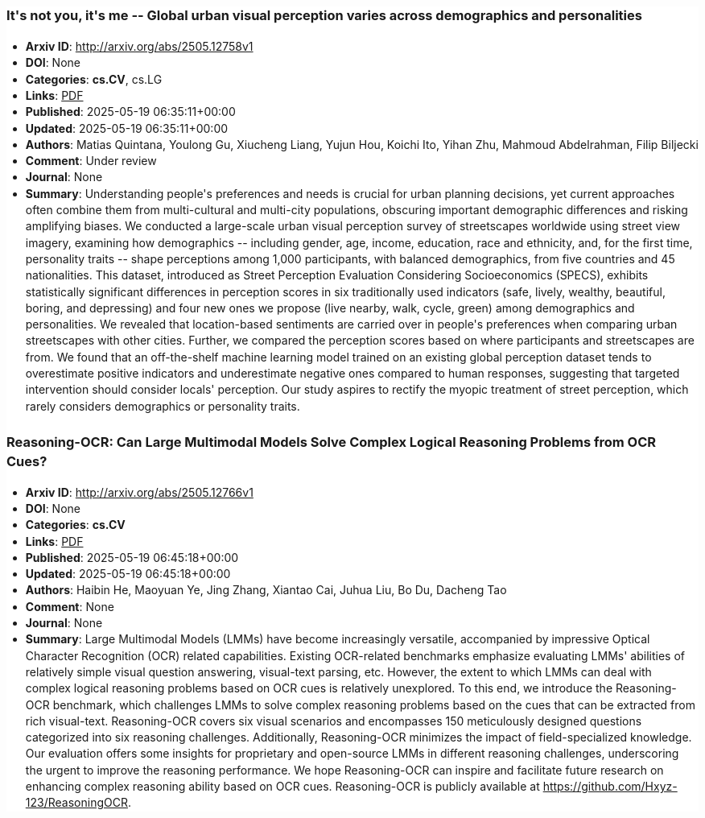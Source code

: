 

### It's not you, it's me -- Global urban visual perception varies across demographics and personalities
- **Arxiv ID**: http://arxiv.org/abs/2505.12758v1
- **DOI**: None
- **Categories**: **cs.CV**, cs.LG
- **Links**: [PDF](http://arxiv.org/pdf/2505.12758v1)
- **Published**: 2025-05-19 06:35:11+00:00
- **Updated**: 2025-05-19 06:35:11+00:00
- **Authors**: Matias Quintana, Youlong Gu, Xiucheng Liang, Yujun Hou, Koichi Ito, Yihan Zhu, Mahmoud Abdelrahman, Filip Biljecki
- **Comment**: Under review
- **Journal**: None
- **Summary**: Understanding people's preferences and needs is crucial for urban planning decisions, yet current approaches often combine them from multi-cultural and multi-city populations, obscuring important demographic differences and risking amplifying biases. We conducted a large-scale urban visual perception survey of streetscapes worldwide using street view imagery, examining how demographics -- including gender, age, income, education, race and ethnicity, and, for the first time, personality traits -- shape perceptions among 1,000 participants, with balanced demographics, from five countries and 45 nationalities. This dataset, introduced as Street Perception Evaluation Considering Socioeconomics (SPECS), exhibits statistically significant differences in perception scores in six traditionally used indicators (safe, lively, wealthy, beautiful, boring, and depressing) and four new ones we propose (live nearby, walk, cycle, green) among demographics and personalities. We revealed that location-based sentiments are carried over in people's preferences when comparing urban streetscapes with other cities. Further, we compared the perception scores based on where participants and streetscapes are from. We found that an off-the-shelf machine learning model trained on an existing global perception dataset tends to overestimate positive indicators and underestimate negative ones compared to human responses, suggesting that targeted intervention should consider locals' perception. Our study aspires to rectify the myopic treatment of street perception, which rarely considers demographics or personality traits.



### Reasoning-OCR: Can Large Multimodal Models Solve Complex Logical Reasoning Problems from OCR Cues?
- **Arxiv ID**: http://arxiv.org/abs/2505.12766v1
- **DOI**: None
- **Categories**: **cs.CV**
- **Links**: [PDF](http://arxiv.org/pdf/2505.12766v1)
- **Published**: 2025-05-19 06:45:18+00:00
- **Updated**: 2025-05-19 06:45:18+00:00
- **Authors**: Haibin He, Maoyuan Ye, Jing Zhang, Xiantao Cai, Juhua Liu, Bo Du, Dacheng Tao
- **Comment**: None
- **Journal**: None
- **Summary**: Large Multimodal Models (LMMs) have become increasingly versatile, accompanied by impressive Optical Character Recognition (OCR) related capabilities. Existing OCR-related benchmarks emphasize evaluating LMMs' abilities of relatively simple visual question answering, visual-text parsing, etc. However, the extent to which LMMs can deal with complex logical reasoning problems based on OCR cues is relatively unexplored. To this end, we introduce the Reasoning-OCR benchmark, which challenges LMMs to solve complex reasoning problems based on the cues that can be extracted from rich visual-text. Reasoning-OCR covers six visual scenarios and encompasses 150 meticulously designed questions categorized into six reasoning challenges. Additionally, Reasoning-OCR minimizes the impact of field-specialized knowledge. Our evaluation offers some insights for proprietary and open-source LMMs in different reasoning challenges, underscoring the urgent to improve the reasoning performance. We hope Reasoning-OCR can inspire and facilitate future research on enhancing complex reasoning ability based on OCR cues. Reasoning-OCR is publicly available at https://github.com/Hxyz-123/ReasoningOCR.
